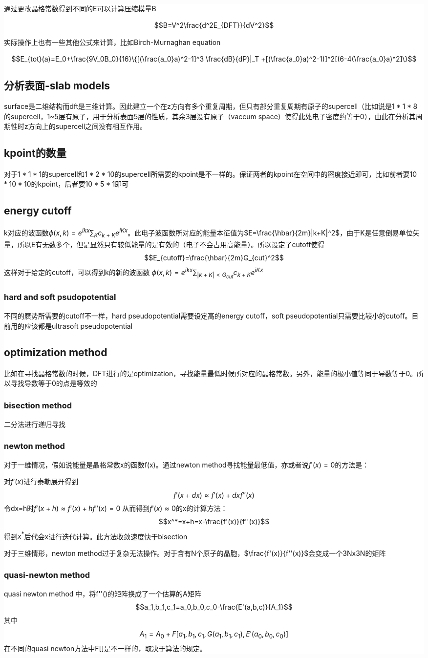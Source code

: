 通过更改晶格常数得到不同的E可以计算压缩模量B

$$B=V^2\frac{d^2E_{DFT}}{dV^2}$$

实际操作上也有一些其他公式来计算，比如Birch-Murnaghan equation 

$$E_{tot}(a)=E_0+\frac{9V_0B_0}{16}\{[(\frac{a_0}a)^2-1]^3 \frac{dB}{dP}|_T +[(\frac{a_0}a)^2-1)]^2[(6-4(\frac{a_0}a)^2]\}$$



## 分析表面-slab models
surface是二维结构而dft是三维计算。因此建立一个在z方向有多个重复周期，但只有部分重复周期有原子的supercell（比如说是$1*1*8$的supercell，1~5层有原子，用于分析表面5层的性质，其余3层没有原子（vaccum space）使得此处电子密度约等于0），由此在分析其周期性时z方向上的supercell之间没有相互作用。 


## kpoint的数量
对于$1*1*1$的supercell和$1*2*10$的supercell所需要的kpoint是不一样的。保证两者的kpoint在空间中的密度接近即可，比如前者要$10*10*10$的kpoint，后者要$10*5*1$即可

## energy cutoff

k对应的波函数$\phi(x,k)=e^{ikx}\sum _K c_{k+K} e^{iKx}$。此电子波函数所对应的能量本征值为$E=\frac{\hbar}{2m}|k+K|^2$，由于K是任意倒易单位矢量，所以E有无数多个，但是显然只有较低能量的是有效的（电子不会占用高能量）。所以设定了cutoff使得
$$E_{cutoff}=\frac{\hbar}{2m}G_{cut}^2$$
这样对于给定的cutoff，可以得到k的新的波函数
$\phi(x,k)=e^{ikx}\sum _{|k+K|<G_{cut}} c_{k+K} e^{iKx}$

### hard and soft psudopotential
不同的赝势所需要的cutoff不一样，hard pseudopotential需要设定高的energy cutoff，soft pseudopotential只需要比较小的cutoff。目前用的应该都是ultrasoft pseudopotential

## optimization method
比如在寻找晶格常数的时候，DFT进行的是optimization，寻找能量最低时候所对应的晶格常数。另外，能量的极小值等同于导数等于0。所以寻找导数等于0的点是等效的
### bisection method 
二分法进行递归寻找

### newton method
对于一维情况，假如说能量是晶格常数x的函数f(x)。通过newton method寻找能量最低值，亦或者说$f'(x)=0$的方法是：

对$f'(x)$进行泰勒展开得到
$$f'(x+dx)\approx f'(x)+dxf''(x)$$
令dx=h时$f'(x+h)\approx f'(x)+hf''(x)=0$
从而得到$f'(x)\approx 0$的x的计算方法：
$$x^*=x+h=x-\frac{f'(x)}{f''(x)}$$
得到$x^*$后代会x进行迭代计算。此方法收敛速度快于bisection

对于三维情形，newton method过于复杂无法操作。对于含有N个原子的晶胞，$\frac{f'(x)}{f''(x)}$会变成一个3Nx3N的矩阵
### quasi-newton method
quasi newton method 中，将f''()的矩阵换成了一个估算的A矩阵
$$a_1,b_1,c_1=a_0,b_0,c_0-\frac{E'(a,b,c)}{A_1}$$
其中
$$A_1=A_0+F[a_1,b_1,c_1,G(a_1,b_1,c_1),E'(a_0,b_0,c_0)]$$
在不同的quasi newton方法中F[]是不一样的，取决于算法的规定。
